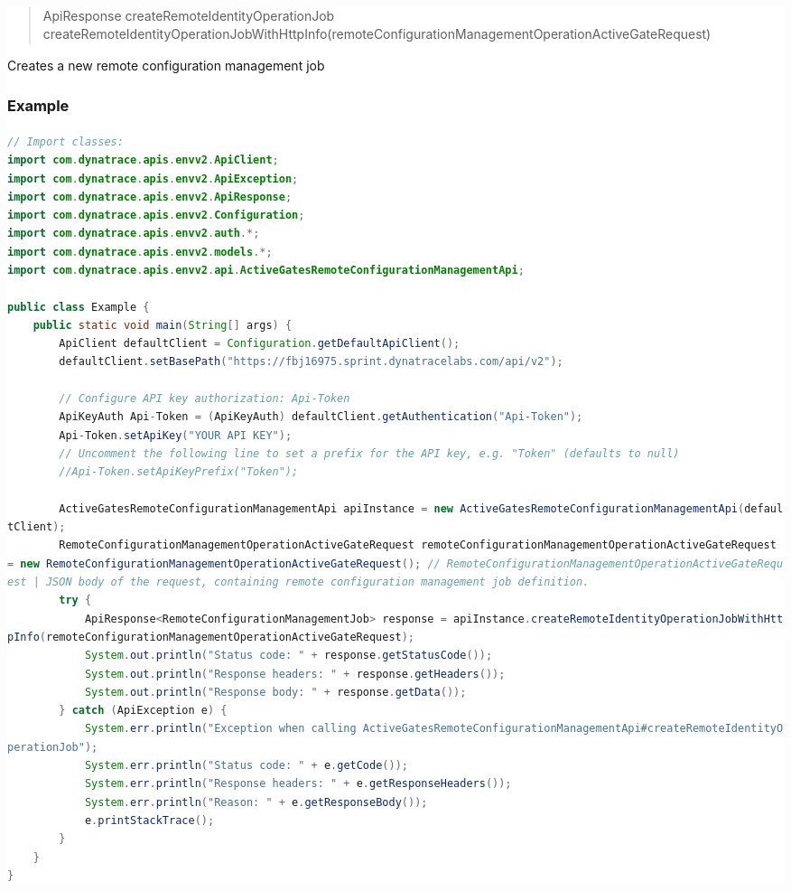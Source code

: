 > ApiResponse<RemoteConfigurationManagementJob> createRemoteIdentityOperationJob createRemoteIdentityOperationJobWithHttpInfo(remoteConfigurationManagementOperationActiveGateRequest)

Creates a new remote configuration management job

### Example

```java
// Import classes:
import com.dynatrace.apis.envv2.ApiClient;
import com.dynatrace.apis.envv2.ApiException;
import com.dynatrace.apis.envv2.ApiResponse;
import com.dynatrace.apis.envv2.Configuration;
import com.dynatrace.apis.envv2.auth.*;
import com.dynatrace.apis.envv2.models.*;
import com.dynatrace.apis.envv2.api.ActiveGatesRemoteConfigurationManagementApi;

public class Example {
    public static void main(String[] args) {
        ApiClient defaultClient = Configuration.getDefaultApiClient();
        defaultClient.setBasePath("https://fbj16975.sprint.dynatracelabs.com/api/v2");
        
        // Configure API key authorization: Api-Token
        ApiKeyAuth Api-Token = (ApiKeyAuth) defaultClient.getAuthentication("Api-Token");
        Api-Token.setApiKey("YOUR API KEY");
        // Uncomment the following line to set a prefix for the API key, e.g. "Token" (defaults to null)
        //Api-Token.setApiKeyPrefix("Token");

        ActiveGatesRemoteConfigurationManagementApi apiInstance = new ActiveGatesRemoteConfigurationManagementApi(defaultClient);
        RemoteConfigurationManagementOperationActiveGateRequest remoteConfigurationManagementOperationActiveGateRequest = new RemoteConfigurationManagementOperationActiveGateRequest(); // RemoteConfigurationManagementOperationActiveGateRequest | JSON body of the request, containing remote configuration management job definition.
        try {
            ApiResponse<RemoteConfigurationManagementJob> response = apiInstance.createRemoteIdentityOperationJobWithHttpInfo(remoteConfigurationManagementOperationActiveGateRequest);
            System.out.println("Status code: " + response.getStatusCode());
            System.out.println("Response headers: " + response.getHeaders());
            System.out.println("Response body: " + response.getData());
        } catch (ApiException e) {
            System.err.println("Exception when calling ActiveGatesRemoteConfigurationManagementApi#createRemoteIdentityOperationJob");
            System.err.println("Status code: " + e.getCode());
            System.err.println("Response headers: " + e.getResponseHeaders());
            System.err.println("Reason: " + e.getResponseBody());
            e.printStackTrace();
        }
    }
}
```
